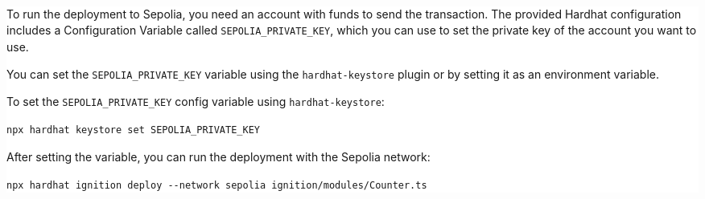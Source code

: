 To run the deployment to Sepolia, you need an account with funds to send the transaction. The provided Hardhat configuration includes a Configuration Variable called `SEPOLIA_PRIVATE_KEY`, which you can use to set the private key of the account you want to use.

You can set the `SEPOLIA_PRIVATE_KEY` variable using the `hardhat-keystore` plugin or by setting it as an environment variable.

To set the `SEPOLIA_PRIVATE_KEY` config variable using `hardhat-keystore`:

```shell
npx hardhat keystore set SEPOLIA_PRIVATE_KEY
```

After setting the variable, you can run the deployment with the Sepolia network:

```shell
npx hardhat ignition deploy --network sepolia ignition/modules/Counter.ts
```
